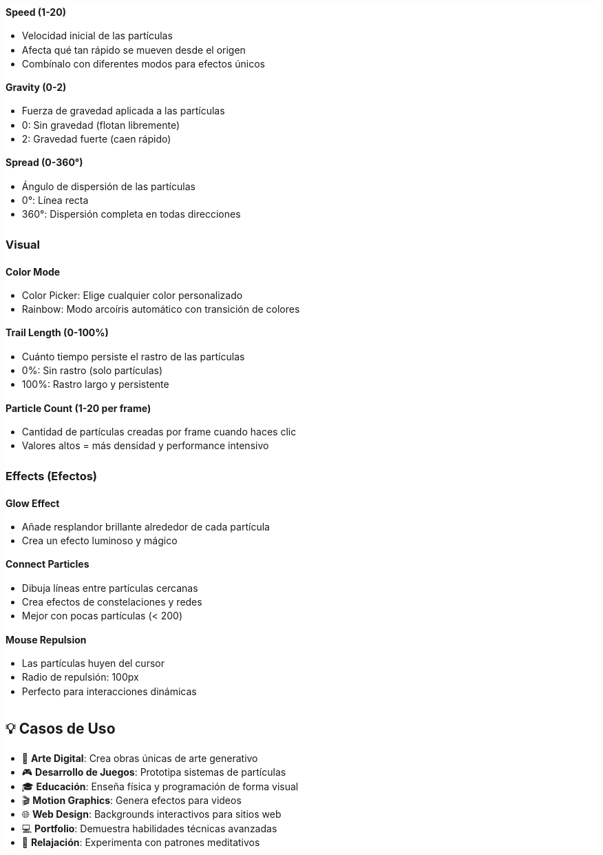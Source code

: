 **Speed (1-20)**
- Velocidad inicial de las partículas
- Afecta qué tan rápido se mueven desde el origen
- Combínalo con diferentes modos para efectos únicos

**Gravity (0-2)**
- Fuerza de gravedad aplicada a las partículas
- 0: Sin gravedad (flotan libremente)
- 2: Gravedad fuerte (caen rápido)

**Spread (0-360°)**
- Ángulo de dispersión de las partículas
- 0°: Línea recta
- 360°: Dispersión completa en todas direcciones

### Visual

**Color Mode**
- Color Picker: Elige cualquier color personalizado
- Rainbow: Modo arcoíris automático con transición de colores

**Trail Length (0-100%)**
- Cuánto tiempo persiste el rastro de las partículas
- 0%: Sin rastro (solo partículas)
- 100%: Rastro largo y persistente

**Particle Count (1-20 per frame)**
- Cantidad de partículas creadas por frame cuando haces clic
- Valores altos = más densidad y performance intensivo

### Effects (Efectos)

**Glow Effect**
- Añade resplandor brillante alrededor de cada partícula
- Crea un efecto luminoso y mágico

**Connect Particles**
- Dibuja líneas entre partículas cercanas
- Crea efectos de constelaciones y redes
- Mejor con pocas partículas (< 200)

**Mouse Repulsion**
- Las partículas huyen del cursor
- Radio de repulsión: 100px
- Perfecto para interacciones dinámicas

## 💡 Casos de Uso

- 🎨 **Arte Digital**: Crea obras únicas de arte generativo
- 🎮 **Desarrollo de Juegos**: Prototipa sistemas de partículas
- 🎓 **Educación**: Enseña física y programación de forma visual
- 🎬 **Motion Graphics**: Genera efectos para videos
- 🌐 **Web Design**: Backgrounds interactivos para sitios web
- 💻 **Portfolio**: Demuestra habilidades técnicas avanzadas
- 🧘 **Relajación**: Experimenta con patrones meditativos
